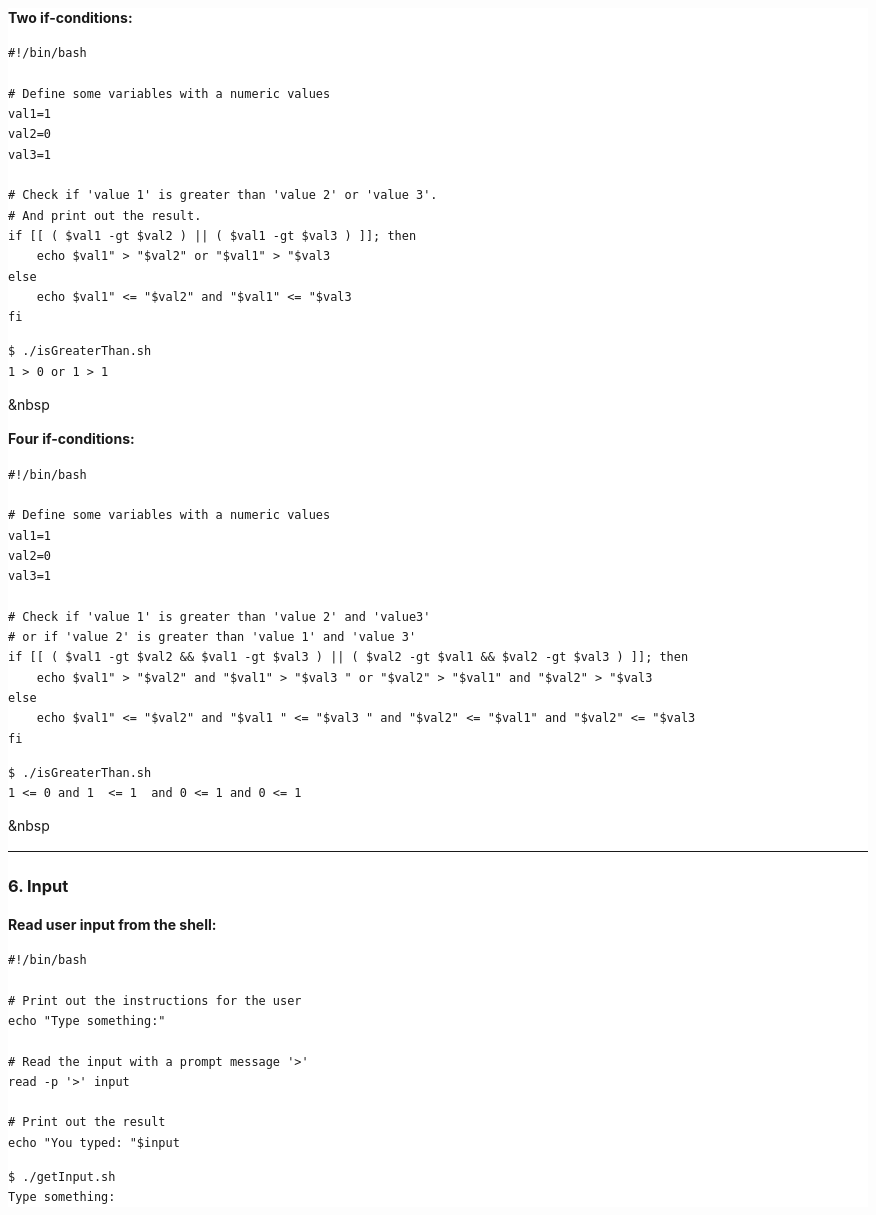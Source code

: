 **Two if-conditions:**
```bash{numberLines: true}
#!/bin/bash

# Define some variables with a numeric values
val1=1
val2=0
val3=1

# Check if 'value 1' is greater than 'value 2' or 'value 3'.
# And print out the result.
if [[ ( $val1 -gt $val2 ) || ( $val1 -gt $val3 ) ]]; then
    echo $val1" > "$val2" or "$val1" > "$val3
else
    echo $val1" <= "$val2" and "$val1" <= "$val3
fi
```
```
$ ./isGreaterThan.sh
1 > 0 or 1 > 1
```

&nbsp

**Four if-conditions:**
```bash{numberLines: true}
#!/bin/bash

# Define some variables with a numeric values
val1=1
val2=0
val3=1

# Check if 'value 1' is greater than 'value 2' and 'value3' 
# or if 'value 2' is greater than 'value 1' and 'value 3'
if [[ ( $val1 -gt $val2 && $val1 -gt $val3 ) || ( $val2 -gt $val1 && $val2 -gt $val3 ) ]]; then
    echo $val1" > "$val2" and "$val1" > "$val3 " or "$val2" > "$val1" and "$val2" > "$val3
else
    echo $val1" <= "$val2" and "$val1 " <= "$val3 " and "$val2" <= "$val1" and "$val2" <= "$val3
fi
```
```
$ ./isGreaterThan.sh
1 <= 0 and 1  <= 1  and 0 <= 1 and 0 <= 1
```

&nbsp

---

### 6. Input

**Read user input from the shell:**
```bash{numberLines: true}
#!/bin/bash

# Print out the instructions for the user
echo "Type something:"

# Read the input with a prompt message '>'
read -p '>' input

# Print out the result
echo "You typed: "$input
```
```
$ ./getInput.sh
Type something:
```
